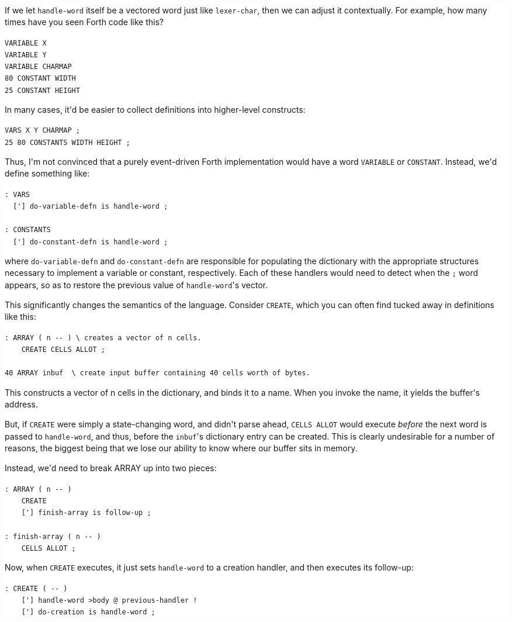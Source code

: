 If we let `handle-word` itself be a vectored word just like `lexer-char`, then we can adjust it contextually.  For example, how many times have you seen Forth code like this?

	VARIABLE X
	VARIABLE Y
	VARIABLE CHARMAP
	80 CONSTANT WIDTH
	25 CONSTANT HEIGHT

In many cases, it'd be easier to collect definitions into higher-level constructs:

	VARS X Y CHARMAP ;
	25 80 CONSTANTS WIDTH HEIGHT ;

Thus, I'm not convinced that a purely event-driven Forth implementation would have a word `VARIABLE` or `CONSTANT`.  Instead, we'd define something like:

	: VARS
	  ['] do-variable-defn is handle-word ;

	: CONSTANTS
	  ['] do-constant-defn is handle-word ;

where `do-variable-defn` and `do-constant-defn` are responsible for populating the dictionary with the appropriate structures necessary to implement a variable or constant, respectively.  Each of these handlers would need to detect when the `;` word appears, so as to restore the previous value of `handle-word`'s vector.

This significantly changes the semantics of the language.  Consider `CREATE`, which you can often find tucked away in definitions like this:

	: ARRAY ( n -- ) \ creates a vector of n cells.
		CREATE CELLS ALLOT ;

	40 ARRAY inbuf  \ create input buffer containing 40 cells worth of bytes.

This constructs a vector of n cells in the dictionary, and binds it to a name.  When you invoke the name, it yields the buffer's address.

But, if `CREATE` were simply a state-changing word, and didn't parse ahead, `CELLS ALLOT` would execute *before* the next word is passed to `handle-word`, and thus, before the `inbuf`'s dictionary entry can be created.  This is clearly undesirable for a number of reasons, the biggest being that we lose our ability to know where our buffer sits in memory.

Instead, we'd need to break ARRAY up into two pieces:

	: ARRAY ( n -- )
		CREATE
		['] finish-array is follow-up ;

	: finish-array ( n -- )
		CELLS ALLOT ;

Now, when `CREATE` executes, it just sets `handle-word` to a creation handler, and then executes its follow-up:

	: CREATE ( -- )
		['] handle-word >body @ previous-handler !
		['] do-creation is handle-word ;
